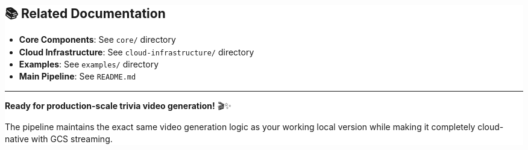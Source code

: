 ## 📚 Related Documentation

- **Core Components**: See `core/` directory
- **Cloud Infrastructure**: See `cloud-infrastructure/` directory
- **Examples**: See `examples/` directory
- **Main Pipeline**: See `README.md`

---

**Ready for production-scale trivia video generation!** 🎬✨

The pipeline maintains the exact same video generation logic as your working local version while making it completely cloud-native with GCS streaming.
